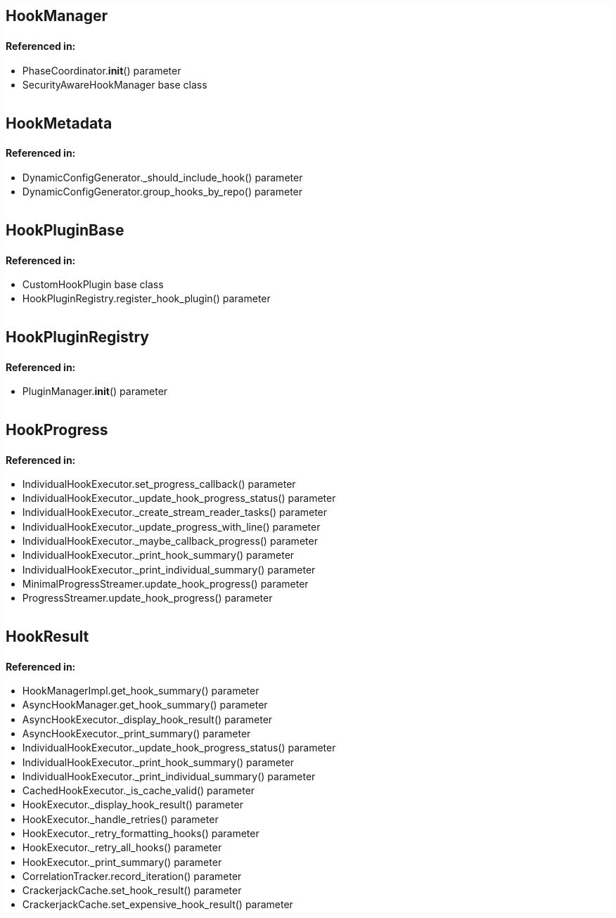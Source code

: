 ## HookManager

**Referenced in:**

- PhaseCoordinator.__init__() parameter
- SecurityAwareHookManager base class

## HookMetadata

**Referenced in:**

- DynamicConfigGenerator.\_should_include_hook() parameter
- DynamicConfigGenerator.group_hooks_by_repo() parameter

## HookPluginBase

**Referenced in:**

- CustomHookPlugin base class
- HookPluginRegistry.register_hook_plugin() parameter

## HookPluginRegistry

**Referenced in:**

- PluginManager.__init__() parameter

## HookProgress

**Referenced in:**

- IndividualHookExecutor.set_progress_callback() parameter
- IndividualHookExecutor.\_update_hook_progress_status() parameter
- IndividualHookExecutor.\_create_stream_reader_tasks() parameter
- IndividualHookExecutor.\_update_progress_with_line() parameter
- IndividualHookExecutor.\_maybe_callback_progress() parameter
- IndividualHookExecutor.\_print_hook_summary() parameter
- IndividualHookExecutor.\_print_individual_summary() parameter
- MinimalProgressStreamer.update_hook_progress() parameter
- ProgressStreamer.update_hook_progress() parameter

## HookResult

**Referenced in:**

- HookManagerImpl.get_hook_summary() parameter
- AsyncHookManager.get_hook_summary() parameter
- AsyncHookExecutor.\_display_hook_result() parameter
- AsyncHookExecutor.\_print_summary() parameter
- IndividualHookExecutor.\_update_hook_progress_status() parameter
- IndividualHookExecutor.\_print_hook_summary() parameter
- IndividualHookExecutor.\_print_individual_summary() parameter
- CachedHookExecutor.\_is_cache_valid() parameter
- HookExecutor.\_display_hook_result() parameter
- HookExecutor.\_handle_retries() parameter
- HookExecutor.\_retry_formatting_hooks() parameter
- HookExecutor.\_retry_all_hooks() parameter
- HookExecutor.\_print_summary() parameter
- CorrelationTracker.record_iteration() parameter
- CrackerjackCache.set_hook_result() parameter
- CrackerjackCache.set_expensive_hook_result() parameter
